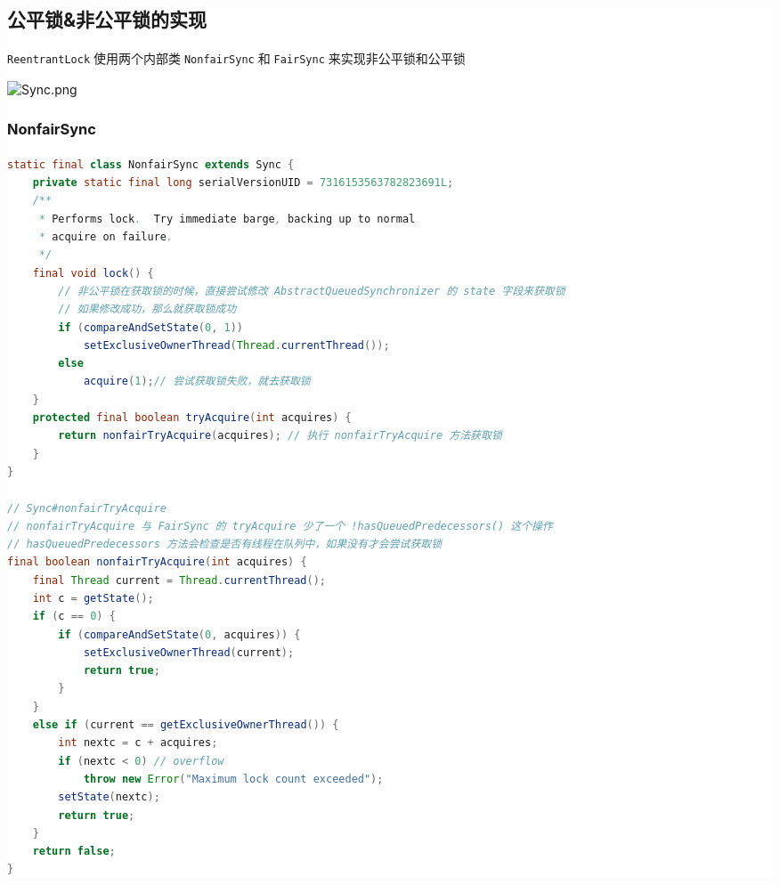 ## 公平锁&非公平锁的实现

`ReentrantLock` 使用两个内部类 `NonfairSync` 和 `FairSync` 来实现非公平锁和公平锁

![Sync.png](./images/Sync.png)

### NonfairSync

```java
static final class NonfairSync extends Sync {
    private static final long serialVersionUID = 7316153563782823691L;
    /**
     * Performs lock.  Try immediate barge, backing up to normal
     * acquire on failure.
     */
    final void lock() {
        // 非公平锁在获取锁的时候，直接尝试修改 AbstractQueuedSynchronizer 的 state 字段来获取锁
        // 如果修改成功，那么就获取锁成功
        if (compareAndSetState(0, 1))
            setExclusiveOwnerThread(Thread.currentThread());
        else
            acquire(1);// 尝试获取锁失败，就去获取锁
    }
    protected final boolean tryAcquire(int acquires) {
        return nonfairTryAcquire(acquires); // 执行 nonfairTryAcquire 方法获取锁
    }
}

// Sync#nonfairTryAcquire
// nonfairTryAcquire 与 FairSync 的 tryAcquire 少了一个 !hasQueuedPredecessors() 这个操作
// hasQueuedPredecessors 方法会检查是否有线程在队列中，如果没有才会尝试获取锁
final boolean nonfairTryAcquire(int acquires) {
    final Thread current = Thread.currentThread();
    int c = getState();
    if (c == 0) {
        if (compareAndSetState(0, acquires)) {
            setExclusiveOwnerThread(current);
            return true;
        }
    }
    else if (current == getExclusiveOwnerThread()) {
        int nextc = c + acquires;
        if (nextc < 0) // overflow
            throw new Error("Maximum lock count exceeded");
        setState(nextc);
        return true;
    }
    return false;
}
```

